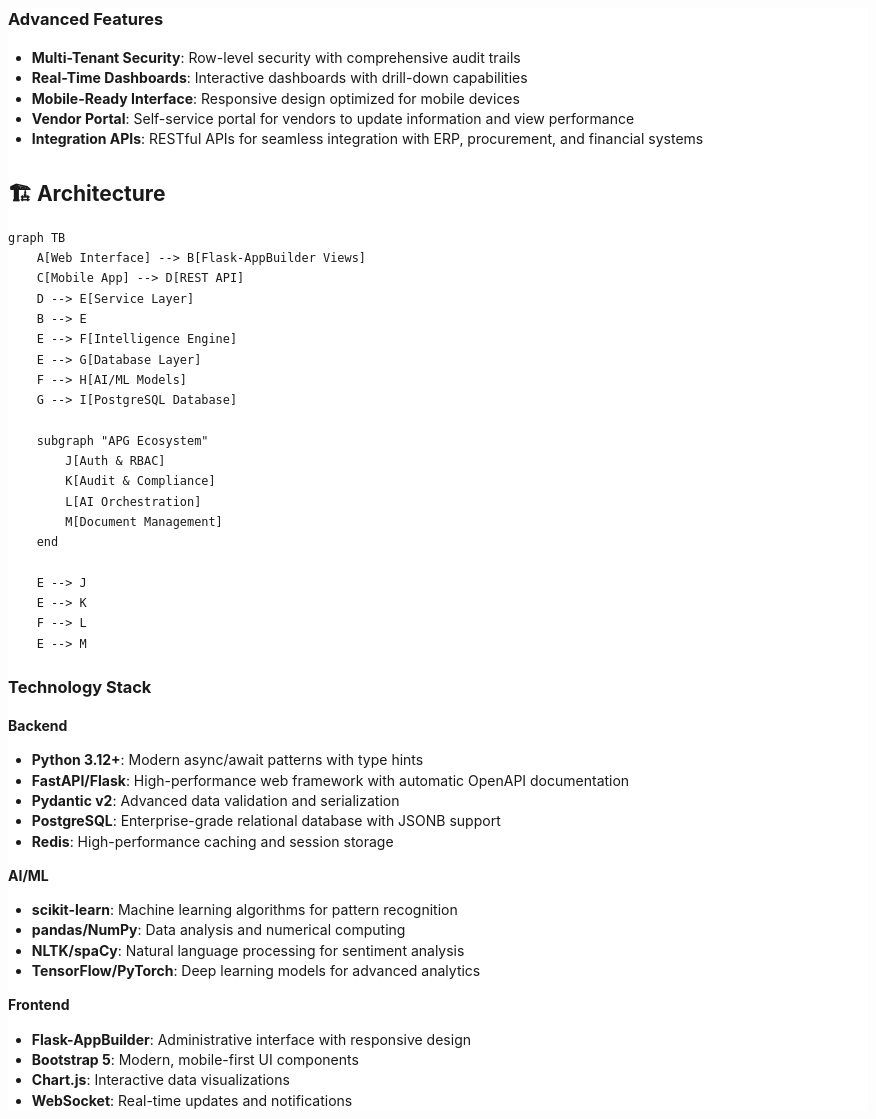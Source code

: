 ### Advanced Features
- **Multi-Tenant Security**: Row-level security with comprehensive audit trails
- **Real-Time Dashboards**: Interactive dashboards with drill-down capabilities
- **Mobile-Ready Interface**: Responsive design optimized for mobile devices
- **Vendor Portal**: Self-service portal for vendors to update information and view performance
- **Integration APIs**: RESTful APIs for seamless integration with ERP, procurement, and financial systems

## 🏗️ Architecture

```mermaid
graph TB
    A[Web Interface] --> B[Flask-AppBuilder Views]
    C[Mobile App] --> D[REST API]
    D --> E[Service Layer]
    B --> E
    E --> F[Intelligence Engine]
    E --> G[Database Layer]
    F --> H[AI/ML Models]
    G --> I[PostgreSQL Database]
    
    subgraph "APG Ecosystem"
        J[Auth & RBAC]
        K[Audit & Compliance]
        L[AI Orchestration]
        M[Document Management]
    end
    
    E --> J
    E --> K
    F --> L
    E --> M
```

### Technology Stack

**Backend**
- **Python 3.12+**: Modern async/await patterns with type hints
- **FastAPI/Flask**: High-performance web framework with automatic OpenAPI documentation
- **Pydantic v2**: Advanced data validation and serialization
- **PostgreSQL**: Enterprise-grade relational database with JSONB support
- **Redis**: High-performance caching and session storage

**AI/ML**
- **scikit-learn**: Machine learning algorithms for pattern recognition
- **pandas/NumPy**: Data analysis and numerical computing
- **NLTK/spaCy**: Natural language processing for sentiment analysis
- **TensorFlow/PyTorch**: Deep learning models for advanced analytics

**Frontend**
- **Flask-AppBuilder**: Administrative interface with responsive design
- **Bootstrap 5**: Modern, mobile-first UI components
- **Chart.js**: Interactive data visualizations
- **WebSocket**: Real-time updates and notifications
